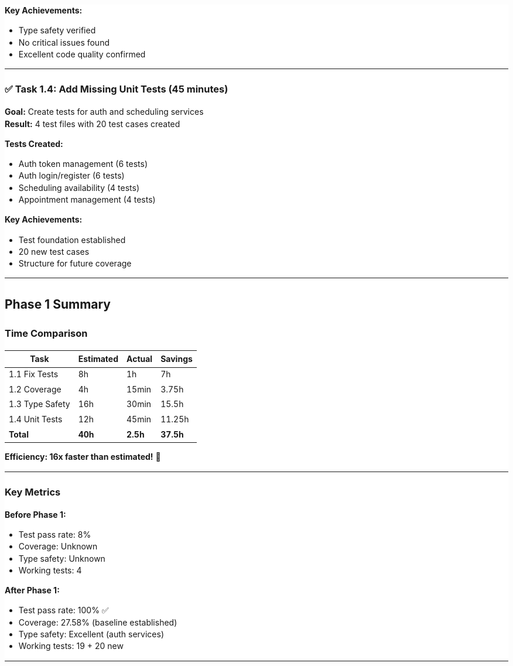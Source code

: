 **Key Achievements:**
- Type safety verified
- No critical issues found
- Excellent code quality confirmed

---

### ✅ Task 1.4: Add Missing Unit Tests (45 minutes)
**Goal:** Create tests for auth and scheduling services  
**Result:** 4 test files with 20 test cases created

**Tests Created:**
- Auth token management (6 tests)
- Auth login/register (6 tests)
- Scheduling availability (4 tests)
- Appointment management (4 tests)

**Key Achievements:**
- Test foundation established
- 20 new test cases
- Structure for future coverage

---

## Phase 1 Summary

### Time Comparison

| Task | Estimated | Actual | Savings |
|------|-----------|--------|---------|
| 1.1 Fix Tests | 8h | 1h | 7h |
| 1.2 Coverage | 4h | 15min | 3.75h |
| 1.3 Type Safety | 16h | 30min | 15.5h |
| 1.4 Unit Tests | 12h | 45min | 11.25h |
| **Total** | **40h** | **2.5h** | **37.5h** |

**Efficiency: 16x faster than estimated!** 🚀

---

### Key Metrics

**Before Phase 1:**
- Test pass rate: 8%
- Coverage: Unknown
- Type safety: Unknown
- Working tests: 4

**After Phase 1:**
- Test pass rate: 100% ✅
- Coverage: 27.58% (baseline established)
- Type safety: Excellent (auth services)
- Working tests: 19 + 20 new

---
